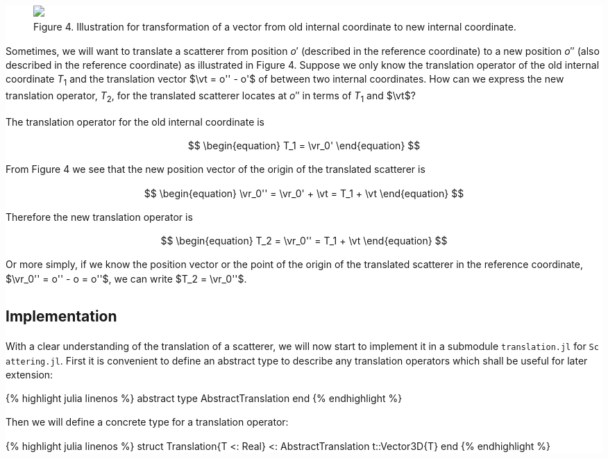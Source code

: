 <figure class="image">
    <img src="{{ site.url }}/images/scattering3/translation2.png" width="500px">
    <figcaption>Figure 4. Illustration for transformation of a vector from old internal coordinate to new internal coordinate.</figcaption>
</figure>

Sometimes, we will want to translate a scatterer from position $o'$ (described in the reference coordinate) to a new position $o''$ (also described in the reference coordinate) as illustrated in Figure 4. Suppose we only know the translation operator of the old internal coordinate $T_1$ and the translation vector $\vt = o'' - o'$ of between two internal coordinates. How can we express the new translation operator, $T_2$, for the translated scatterer locates at $o''$ in terms of $T_1$ and $\vt$?

The translation operator for the old internal coordinate is

$$
\begin{equation}
    T_1 = \vr_0'
\end{equation}
$$

From Figure 4 we see that the new position vector of the origin of the translated scatterer is

$$
\begin{equation}
    \vr_0'' = \vr_0' + \vt = T_1 + \vt
\end{equation}
$$

Therefore the new translation operator is

$$
\begin{equation}
    T_2 = \vr_0'' = T_1 + \vt
\end{equation}
$$

Or more simply, if we know the position vector or the point of the origin of the translated scatterer in the reference coordinate, $\vr_0'' = o'' - o = o''$, we can write $T_2 = \vr_0''$.

## Implementation
With a clear understanding of the translation of a scatterer, we will now start to implement it in a submodule `translation.jl` for `Scattering.jl`. First it is convenient to define an abstract type to describe any translation operators which shall be useful for later extension:

{% highlight julia linenos %}
abstract type AbstractTranslation end
{% endhighlight %}

Then we will define a concrete type for a translation operator:

{% highlight julia linenos %}
struct Translation{T <: Real} <: AbstractTranslation
    t::Vector3D{T}
end
{% endhighlight %}
